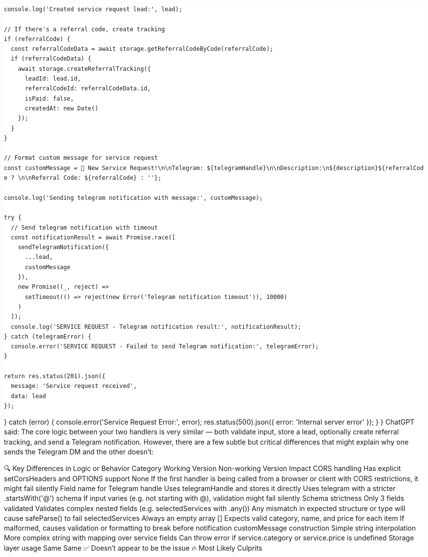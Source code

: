     console.log('Created service request lead:', lead);

    // If there's a referral code, create tracking
    if (referralCode) {
      const referralCodeData = await storage.getReferralCodeByCode(referralCode);
      if (referralCodeData) {
        await storage.createReferralTracking({
          leadId: lead.id,
          referralCodeId: referralCodeData.id,
          isPaid: false,
          createdAt: new Date()
        });
      }
    }

    // Format custom message for service request
    const customMessage = 🎯 New Service Request!\n\nTelegram: ${telegramHandle}\n\nDescription:\n${description}${referralCode ? \n\nReferral Code: ${referralCode} : ''};

    console.log('Sending telegram notification with message:', customMessage);

    try {
      // Send telegram notification with timeout
      const notificationResult = await Promise.race([
        sendTelegramNotification({
          ...lead,
          customMessage
        }),
        new Promise((_, reject) => 
          setTimeout(() => reject(new Error('Telegram notification timeout')), 10000)
        )
      ]);
      console.log('SERVICE REQUEST - Telegram notification result:', notificationResult);
    } catch (telegramError) {
      console.error('SERVICE REQUEST - Failed to send Telegram notification:', telegramError);
    }

    return res.status(201).json({ 
      message: 'Service request received',
      data: lead
    });
  } catch (error) {
    console.error('Service Request Error:', error);
    res.status(500).json({ error: 'Internal server error' });
  }
} 
ChatGPT said:
The core logic between your two handlers is very similar — both validate input, store a lead, optionally create referral tracking, and send a Telegram notification. However, there are a few subtle but critical differences that might explain why one sends the Telegram DM and the other doesn’t:

🔍 Key Differences in Logic or Behavior
Category	Working Version	Non-working Version	Impact
CORS handling	Has explicit setCorsHeaders and OPTIONS support	None	If the first handler is being called from a browser or client with CORS restrictions, it might fail silently
Field name for Telegram handle	Uses telegramHandle and stores it directly	Uses telegram with a stricter .startsWith('@') schema	If input varies (e.g. not starting with @), validation might fail silently
Schema strictness	Only 3 fields validated	Validates complex nested fields (e.g. selectedServices with .any())	Any mismatch in expected structure or type will cause safeParse() to fail
selectedServices	Always an empty array []	Expects valid category, name, and price for each item	If malformed, causes validation or formatting to break before notification
customMessage construction	Simple string interpolation	More complex string with mapping over service fields	Can throw error if service.category or service.price is undefined
Storage layer usage	Same	Same	✅ Doesn’t appear to be the issue
🔥 Most Likely Culprits